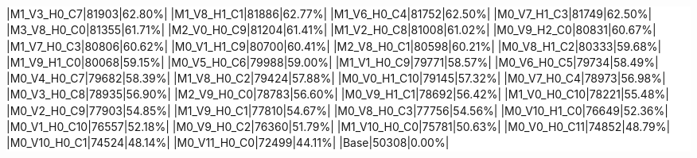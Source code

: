 |M1_V3_H0_C7|81903|62.80%|
|M1_V8_H1_C1|81886|62.77%|
|M1_V6_H0_C4|81752|62.50%|
|M0_V7_H1_C3|81749|62.50%|
|M3_V8_H0_C0|81355|61.71%|
|M2_V0_H0_C9|81204|61.41%|
|M1_V2_H0_C8|81008|61.02%|
|M0_V9_H2_C0|80831|60.67%|
|M1_V7_H0_C3|80806|60.62%|
|M0_V1_H1_C9|80700|60.41%|
|M2_V8_H0_C1|80598|60.21%|
|M0_V8_H1_C2|80333|59.68%|
|M1_V9_H1_C0|80068|59.15%|
|M0_V5_H0_C6|79988|59.00%|
|M1_V1_H0_C9|79771|58.57%|
|M0_V6_H0_C5|79734|58.49%|
|M0_V4_H0_C7|79682|58.39%|
|M1_V8_H0_C2|79424|57.88%|
|M0_V0_H1_C10|79145|57.32%|
|M0_V7_H0_C4|78973|56.98%|
|M0_V3_H0_C8|78935|56.90%|
|M2_V9_H0_C0|78783|56.60%|
|M0_V9_H1_C1|78692|56.42%|
|M1_V0_H0_C10|78221|55.48%|
|M0_V2_H0_C9|77903|54.85%|
|M1_V9_H0_C1|77810|54.67%|
|M0_V8_H0_C3|77756|54.56%|
|M0_V10_H1_C0|76649|52.36%|
|M0_V1_H0_C10|76557|52.18%|
|M0_V9_H0_C2|76360|51.79%|
|M1_V10_H0_C0|75781|50.63%|
|M0_V0_H0_C11|74852|48.79%|
|M0_V10_H0_C1|74524|48.14%|
|M0_V11_H0_C0|72499|44.11%|
|Base|50308|0.00%|
